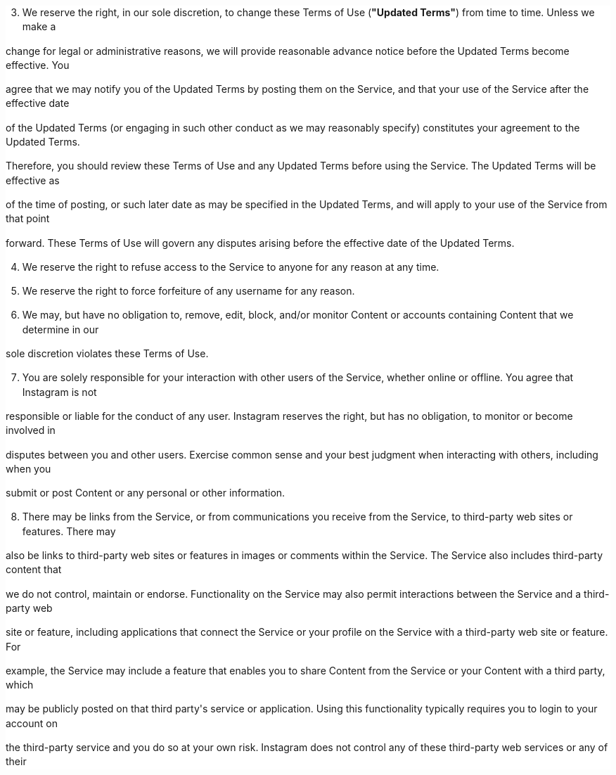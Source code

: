 3. We reserve the right, in our sole discretion, to change these Terms of Use (**"Updated Terms"**) from time to time. Unless we make a

change for legal or administrative reasons, we will provide reasonable advance notice before the Updated Terms become effective. You

agree that we may notify you of the Updated Terms by posting them on the Service, and that your use of the Service after the effective date

of the Updated Terms (or engaging in such other conduct as we may reasonably specify) constitutes your agreement to the Updated Terms.

Therefore, you should review these Terms of Use and any Updated Terms before using the Service. The Updated Terms will be effective as

of the time of posting, or such later date as may be specified in the Updated Terms, and will apply to your use of the Service from that point

forward. These Terms of Use will govern any disputes arising before the effective date of the Updated Terms.

4. We reserve the right to refuse access to the Service to anyone for any reason at any time.

5. We reserve the right to force forfeiture of any username for any reason.

6. We may, but have no obligation to, remove, edit, block, and/or monitor Content or accounts containing Content that we determine in our

sole discretion violates these Terms of Use.

7. You are solely responsible for your interaction with other users of the Service, whether online or offline. You agree that Instagram is not

responsible or liable for the conduct of any user. Instagram reserves the right, but has no obligation, to monitor or become involved in

disputes between you and other users. Exercise common sense and your best judgment when interacting with others, including when you

submit or post Content or any personal or other information.

8. There may be links from the Service, or from communications you receive from the Service, to third-party web sites or features. There may

also be links to third-party web sites or features in images or comments within the Service. The Service also includes third-party content that

we do not control, maintain or endorse. Functionality on the Service may also permit interactions between the Service and a third-party web

site or feature, including applications that connect the Service or your profile on the Service with a third-party web site or feature. For

example, the Service may include a feature that enables you to share Content from the Service or your Content with a third party, which

may be publicly posted on that third party's service or application. Using this functionality typically requires you to login to your account on

the third-party service and you do so at your own risk. Instagram does not control any of these third-party web services or any of their
